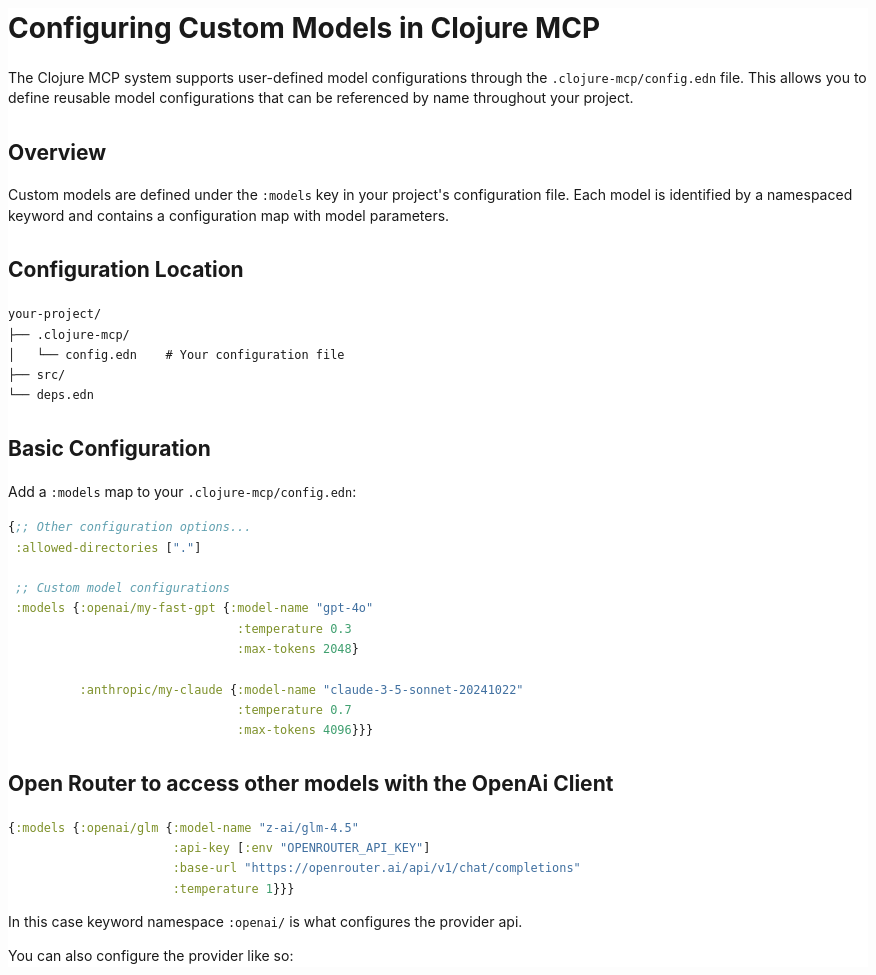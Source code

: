 # Configuring Custom Models in Clojure MCP

The Clojure MCP system supports user-defined model configurations through the `.clojure-mcp/config.edn` file. This allows you to define reusable model configurations that can be referenced by name throughout your project.

## Overview

Custom models are defined under the `:models` key in your project's configuration file. Each model is identified by a namespaced keyword and contains a configuration map with model parameters.

## Configuration Location

```
your-project/
├── .clojure-mcp/
│   └── config.edn    # Your configuration file
├── src/
└── deps.edn
```

## Basic Configuration

Add a `:models` map to your `.clojure-mcp/config.edn`:

```clojure
{;; Other configuration options...
 :allowed-directories ["."]
 
 ;; Custom model configurations
 :models {:openai/my-fast-gpt {:model-name "gpt-4o"
                                :temperature 0.3
                                :max-tokens 2048}
          
          :anthropic/my-claude {:model-name "claude-3-5-sonnet-20241022"
                                :temperature 0.7
                                :max-tokens 4096}}}
```

## Open Router to access other models with the OpenAi Client

```clojure
{:models {:openai/glm {:model-name "z-ai/glm-4.5"
                       :api-key [:env "OPENROUTER_API_KEY"]
                       :base-url "https://openrouter.ai/api/v1/chat/completions"
                       :temperature 1}}}
```

In this case keyword namespace `:openai/` is what configures the provider api.

You can also configure the provider like so:
